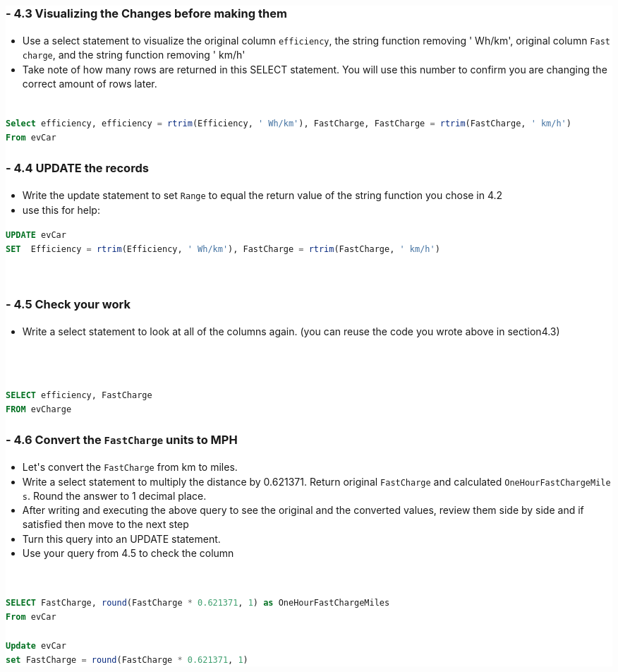 ### - 4.3 Visualizing the Changes before making them 

- Use a select statement to visualize the original column `efficiency`, the string function removing ' Wh/km', original column  `Fastcharge`, and the string function removing ' km/h'
- Take note of how many rows are returned in this SELECT statement. You will use this number to confirm you are changing the correct amount of rows later. 

```SQL

Select efficiency, efficiency = rtrim(Efficiency, ' Wh/km'), FastCharge, FastCharge = rtrim(FastCharge, ' km/h')
From evCar

```

### - 4.4 UPDATE the records

- Write the update statement to set `Range` to equal the return value of the string function you chose in 4.2
- use this for help: 

```SQL
UPDATE evCar
SET  Efficiency = rtrim(Efficiency, ' Wh/km'), FastCharge = rtrim(FastCharge, ' km/h')

``` 
<br>

### - 4.5 Check your work 
- Write a select statement to look at all of the columns again. (you can reuse the code you wrote above in section4.3)
<br>

```SQL

SELECT efficiency, FastCharge
FROM evCharge

```

### - 4.6 Convert the `FastCharge` units to MPH
- Let's convert the `FastCharge` from km to miles. 
- Write a select statement to multiply the distance by 0.621371. Return original `FastCharge` and calculated `OneHourFastChargeMiles`. Round the answer to 1 decimal place.
- After writing and executing the above query to see the original and the converted values, review them side by side and if satisfied then move to the next step
- Turn this query into an UPDATE statement. 
- Use your query from 4.5 to check the column 
<br>

```SQL
SELECT FastCharge, round(FastCharge * 0.621371, 1) as OneHourFastChargeMiles
From evCar

Update evCar
set FastCharge = round(FastCharge * 0.621371, 1)

```
